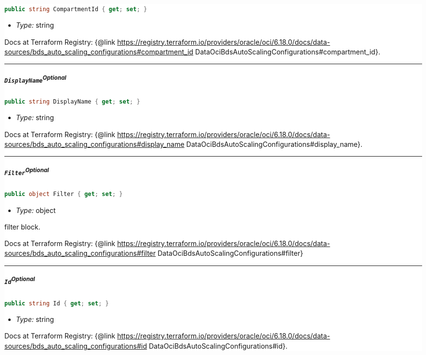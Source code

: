 ```csharp
public string CompartmentId { get; set; }
```

- *Type:* string

Docs at Terraform Registry: {@link https://registry.terraform.io/providers/oracle/oci/6.18.0/docs/data-sources/bds_auto_scaling_configurations#compartment_id DataOciBdsAutoScalingConfigurations#compartment_id}.

---

##### `DisplayName`<sup>Optional</sup> <a name="DisplayName" id="rhizo-co-terraform-provider-oci.dataOciBdsAutoScalingConfigurations.DataOciBdsAutoScalingConfigurationsConfig.property.displayName"></a>

```csharp
public string DisplayName { get; set; }
```

- *Type:* string

Docs at Terraform Registry: {@link https://registry.terraform.io/providers/oracle/oci/6.18.0/docs/data-sources/bds_auto_scaling_configurations#display_name DataOciBdsAutoScalingConfigurations#display_name}.

---

##### `Filter`<sup>Optional</sup> <a name="Filter" id="rhizo-co-terraform-provider-oci.dataOciBdsAutoScalingConfigurations.DataOciBdsAutoScalingConfigurationsConfig.property.filter"></a>

```csharp
public object Filter { get; set; }
```

- *Type:* object

filter block.

Docs at Terraform Registry: {@link https://registry.terraform.io/providers/oracle/oci/6.18.0/docs/data-sources/bds_auto_scaling_configurations#filter DataOciBdsAutoScalingConfigurations#filter}

---

##### `Id`<sup>Optional</sup> <a name="Id" id="rhizo-co-terraform-provider-oci.dataOciBdsAutoScalingConfigurations.DataOciBdsAutoScalingConfigurationsConfig.property.id"></a>

```csharp
public string Id { get; set; }
```

- *Type:* string

Docs at Terraform Registry: {@link https://registry.terraform.io/providers/oracle/oci/6.18.0/docs/data-sources/bds_auto_scaling_configurations#id DataOciBdsAutoScalingConfigurations#id}.
